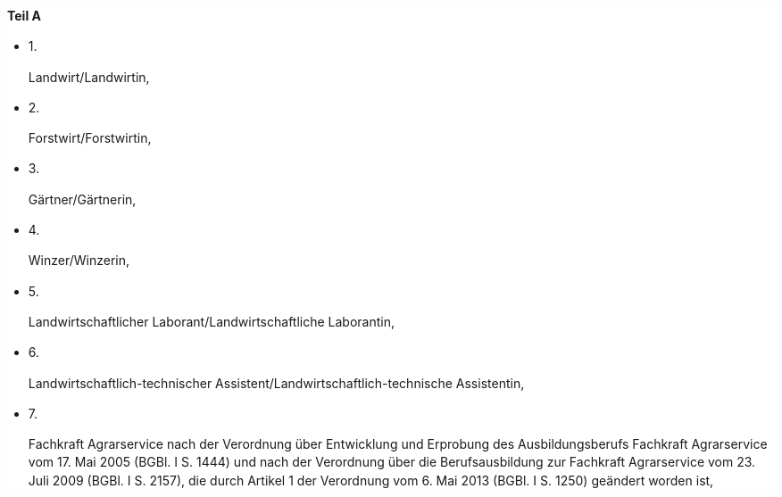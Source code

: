 <span style=";font-weight:bold">Teil A</span>

</div>

<div class="jurAbsatz">

  - 1\.
    
    <div style="">
    
    Landwirt/Landwirtin,
    
    </div>

  - 2\.
    
    <div style="">
    
    Forstwirt/Forstwirtin,
    
    </div>

  - 3\.
    
    <div style="">
    
    Gärtner/Gärtnerin,
    
    </div>

  - 4\.
    
    <div style="">
    
    Winzer/Winzerin,
    
    </div>

  - 5\.
    
    <div style="">
    
    Landwirtschaftlicher Laborant/Landwirtschaftliche Laborantin,
    
    </div>

  - 6\.
    
    <div style="">
    
    Landwirtschaftlich-technischer
    Assistent/Landwirtschaftlich-technische Assistentin,
    
    </div>

  - 7\.
    
    <div style="">
    
    Fachkraft Agrarservice nach der Verordnung über Entwicklung und
    Erprobung des Ausbildungsberufs Fachkraft Agrarservice vom 17. Mai
    2005 (BGBl. I S. 1444) und nach der Verordnung über die
    Berufsausbildung zur Fachkraft Agrarservice vom 23. Juli 2009 (BGBl.
    I S. 2157), die durch Artikel 1 der Verordnung vom 6. Mai 2013
    (BGBl. I S. 1250) geändert worden ist,
    